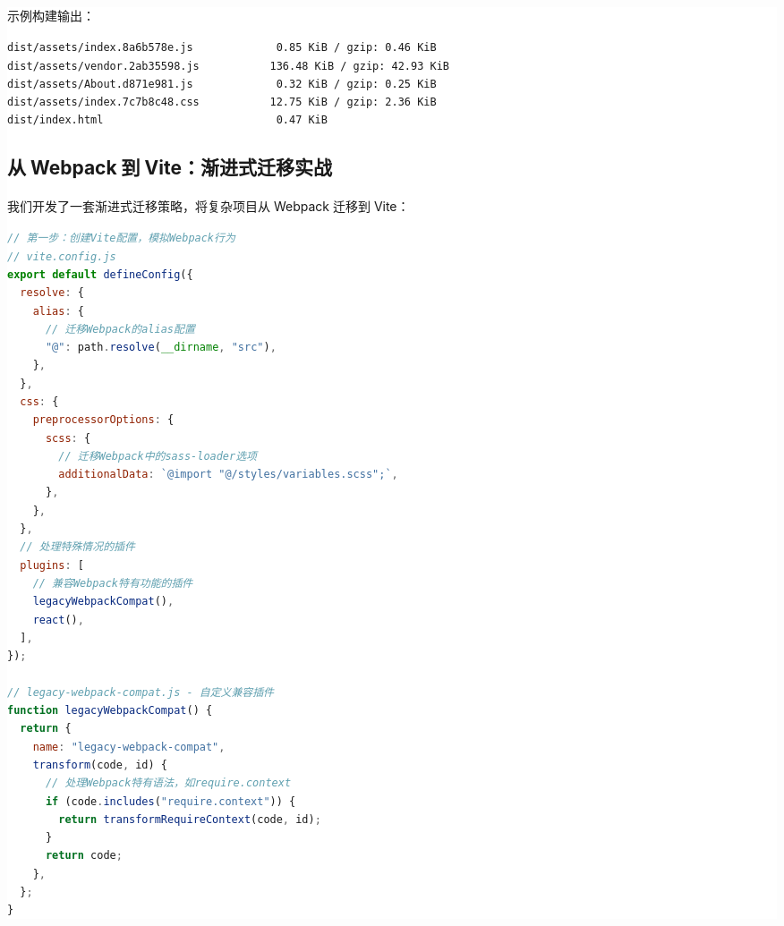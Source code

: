 示例构建输出：

```
dist/assets/index.8a6b578e.js             0.85 KiB / gzip: 0.46 KiB
dist/assets/vendor.2ab35598.js           136.48 KiB / gzip: 42.93 KiB
dist/assets/About.d871e981.js             0.32 KiB / gzip: 0.25 KiB
dist/assets/index.7c7b8c48.css           12.75 KiB / gzip: 2.36 KiB
dist/index.html                           0.47 KiB
```

## 从 Webpack 到 Vite：渐进式迁移实战

我们开发了一套渐进式迁移策略，将复杂项目从 Webpack 迁移到 Vite：

```javascript
// 第一步：创建Vite配置，模拟Webpack行为
// vite.config.js
export default defineConfig({
  resolve: {
    alias: {
      // 迁移Webpack的alias配置
      "@": path.resolve(__dirname, "src"),
    },
  },
  css: {
    preprocessorOptions: {
      scss: {
        // 迁移Webpack中的sass-loader选项
        additionalData: `@import "@/styles/variables.scss";`,
      },
    },
  },
  // 处理特殊情况的插件
  plugins: [
    // 兼容Webpack特有功能的插件
    legacyWebpackCompat(),
    react(),
  ],
});

// legacy-webpack-compat.js - 自定义兼容插件
function legacyWebpackCompat() {
  return {
    name: "legacy-webpack-compat",
    transform(code, id) {
      // 处理Webpack特有语法，如require.context
      if (code.includes("require.context")) {
        return transformRequireContext(code, id);
      }
      return code;
    },
  };
}
```
